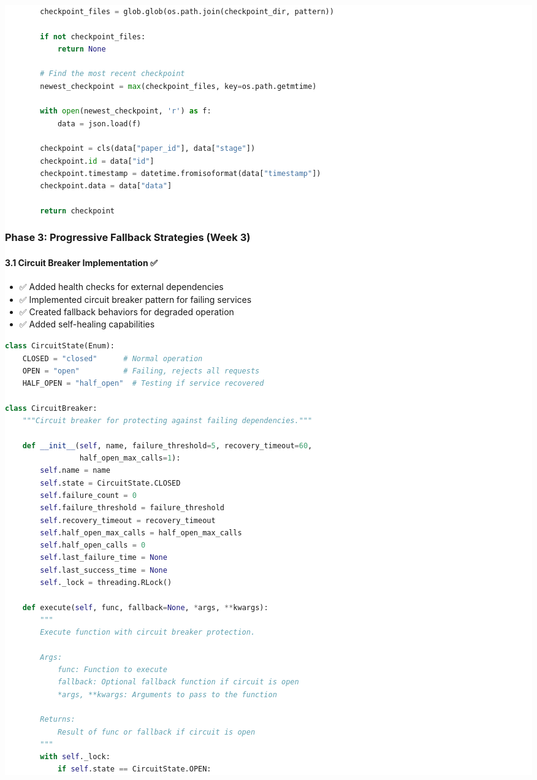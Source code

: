 ```python
        checkpoint_files = glob.glob(os.path.join(checkpoint_dir, pattern))
        
        if not checkpoint_files:
            return None
            
        # Find the most recent checkpoint
        newest_checkpoint = max(checkpoint_files, key=os.path.getmtime)
        
        with open(newest_checkpoint, 'r') as f:
            data = json.load(f)
            
        checkpoint = cls(data["paper_id"], data["stage"])
        checkpoint.id = data["id"]
        checkpoint.timestamp = datetime.fromisoformat(data["timestamp"])
        checkpoint.data = data["data"]
        
        return checkpoint
```

### Phase 3: Progressive Fallback Strategies (Week 3)

#### 3.1 Circuit Breaker Implementation ✅
- ✅ Added health checks for external dependencies
- ✅ Implemented circuit breaker pattern for failing services
- ✅ Created fallback behaviors for degraded operation
- ✅ Added self-healing capabilities

```python
class CircuitState(Enum):
    CLOSED = "closed"      # Normal operation
    OPEN = "open"          # Failing, rejects all requests
    HALF_OPEN = "half_open"  # Testing if service recovered

class CircuitBreaker:
    """Circuit breaker for protecting against failing dependencies."""
    
    def __init__(self, name, failure_threshold=5, recovery_timeout=60, 
                 half_open_max_calls=1):
        self.name = name
        self.state = CircuitState.CLOSED
        self.failure_count = 0
        self.failure_threshold = failure_threshold
        self.recovery_timeout = recovery_timeout
        self.half_open_max_calls = half_open_max_calls
        self.half_open_calls = 0
        self.last_failure_time = None
        self.last_success_time = None
        self._lock = threading.RLock()
        
    def execute(self, func, fallback=None, *args, **kwargs):
        """
        Execute function with circuit breaker protection.
        
        Args:
            func: Function to execute
            fallback: Optional fallback function if circuit is open
            *args, **kwargs: Arguments to pass to the function
            
        Returns:
            Result of func or fallback if circuit is open
        """
        with self._lock:
            if self.state == CircuitState.OPEN:
```